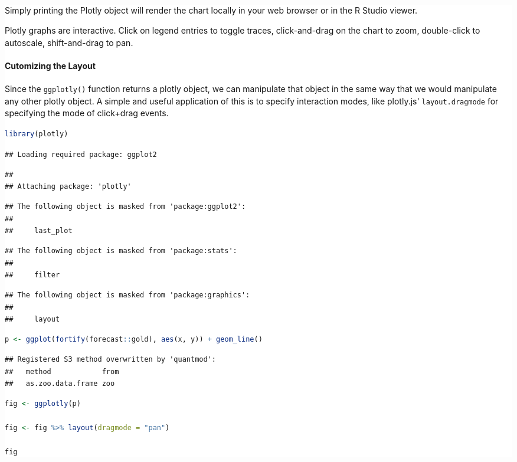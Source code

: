 Simply printing the Plotly object will render the chart locally in your web browser or in the R Studio viewer.

Plotly graphs are interactive. Click on legend entries to toggle traces, click-and-drag on the chart to zoom, double-click to autoscale, shift-and-drag to pan.

#### Cutomizing the Layout

Since the `ggplotly()` function returns a plotly object, we can manipulate that object in the same way that we would manipulate any other plotly object. A simple and useful application of this is to specify interaction modes, like plotly.js' `layout.dragmode` for specifying the mode of click+drag events.




```r
library(plotly)
```

```
## Loading required package: ggplot2
```

```
## 
## Attaching package: 'plotly'
```

```
## The following object is masked from 'package:ggplot2':
## 
##     last_plot
```

```
## The following object is masked from 'package:stats':
## 
##     filter
```

```
## The following object is masked from 'package:graphics':
## 
##     layout
```

```r
p <- ggplot(fortify(forecast::gold), aes(x, y)) + geom_line()
```

```
## Registered S3 method overwritten by 'quantmod':
##   method            from
##   as.zoo.data.frame zoo
```

```r
fig <- ggplotly(p)

fig <- fig %>% layout(dragmode = "pan")

fig
```
